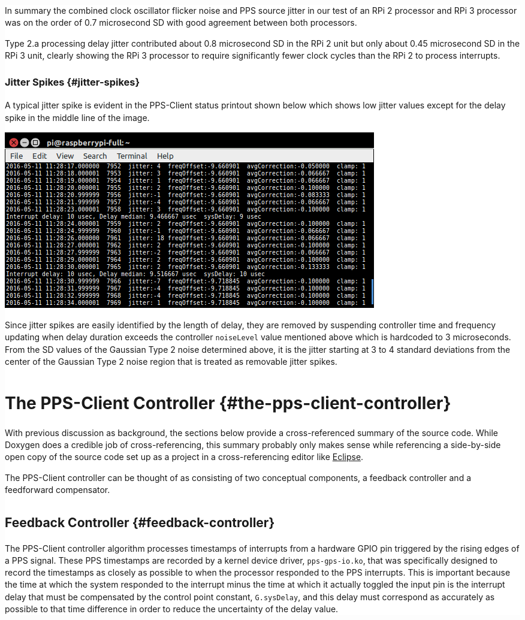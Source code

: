 In summary the combined clock oscillator flicker noise and PPS source jitter in our test of an RPi 2 processor and RPi 3 processor was on the order of 0.7 microsecond SD with good agreement between both processors. 

Type 2.a processing delay jitter contributed about 0.8 microsecond SD in the RPi 2 unit but only about 0.45 microsecond SD in the RPi 3 unit, clearly showing the RPi 3 processor to require significantly fewer clock cycles than the RPi 2 to process interrupts.

### Jitter Spikes {#jitter-spikes}

A typical jitter spike is evident in the PPS-Client status printout shown below which shows low jitter values except for the delay spike in the middle line of the image.

![Jitter Spike in Status Printout](jitter-spike.png)

Since jitter spikes are easily identified by the length of delay, they are removed by suspending controller time and frequency updating when delay duration exceeds the controller `noiseLevel` value mentioned above which is hardcoded to 3 microseconds. From the SD values of the Gaussian Type 2 noise determined above, it is the jitter starting at 3 to 4 standard deviations from the center of the Gaussian Type 2 noise region that is treated as removable jitter spikes.

# The PPS-Client Controller {#the-pps-client-controller}

With previous discussion as background, the sections below provide a cross-referenced summary of the source code. While Doxygen does a credible job of cross-referencing, this summary probably only makes sense while referencing a side-by-side open copy of the source code set up as a project in a cross-referencing editor like [Eclipse](http://www.eclipse.org/cdt/).

The PPS-Client controller can be thought of as consisting of two conceptual components, a feedback controller and a feedforward compensator.

## Feedback Controller {#feedback-controller}

The PPS-Client controller algorithm processes timestamps of interrupts from a hardware GPIO pin triggered by the rising edges of a PPS signal. These PPS timestamps are recorded by a kernel device driver, `pps-gps-io.ko`, that was specifically designed to record the timestamps as closely as possible to when the processor responded to the PPS interrupts. This is important because the time at which the system responded to the interrupt minus the time at which it actually toggled the input pin is the interrupt delay that must be compensated by the control point constant, `G.sysDelay`, and this delay must correspond as accurately as possible to that time difference in order to reduce the uncertainty of the delay value.
